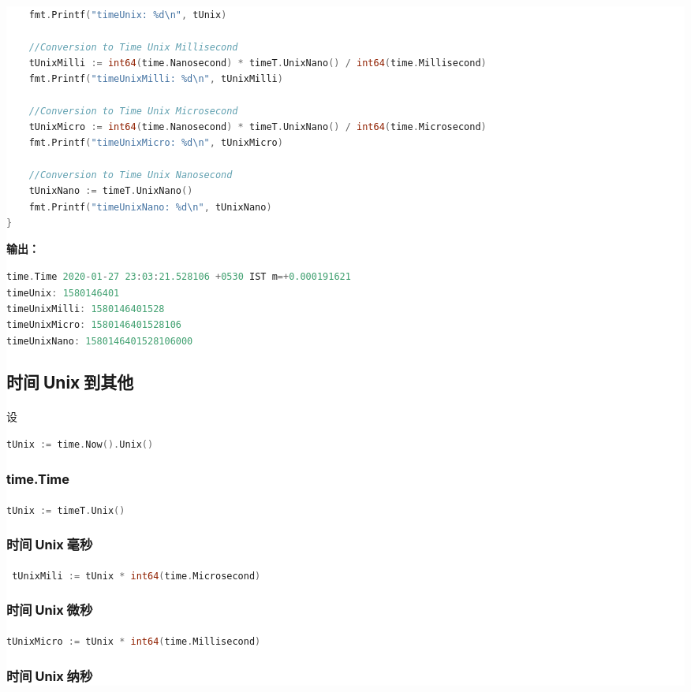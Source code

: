 ```go
    fmt.Printf("timeUnix: %d\n", tUnix)

    //Conversion to Time Unix Millisecond
    tUnixMilli := int64(time.Nanosecond) * timeT.UnixNano() / int64(time.Millisecond)
    fmt.Printf("timeUnixMilli: %d\n", tUnixMilli)

    //Conversion to Time Unix Microsecond
    tUnixMicro := int64(time.Nanosecond) * timeT.UnixNano() / int64(time.Microsecond)
    fmt.Printf("timeUnixMicro: %d\n", tUnixMicro)

    //Conversion to Time Unix Nanosecond
    tUnixNano := timeT.UnixNano()
    fmt.Printf("timeUnixNano: %d\n", tUnixNano)
}
```

**输出：**

```go
time.Time 2020-01-27 23:03:21.528106 +0530 IST m=+0.000191621
timeUnix: 1580146401
timeUnixMilli: 1580146401528
timeUnixMicro: 1580146401528106
timeUnixNano: 1580146401528106000
```

## **时间 Unix 到其他**

设

```go
tUnix := time.Now().Unix()
```

### **time.Time**

```go
tUnix := timeT.Unix()
```

### **时间 Unix 毫秒**

```go
 tUnixMili := tUnix * int64(time.Microsecond)
```

### **时间 Unix 微秒**

```go
tUnixMicro := tUnix * int64(time.Millisecond)
```

### **时间 Unix 纳秒**
